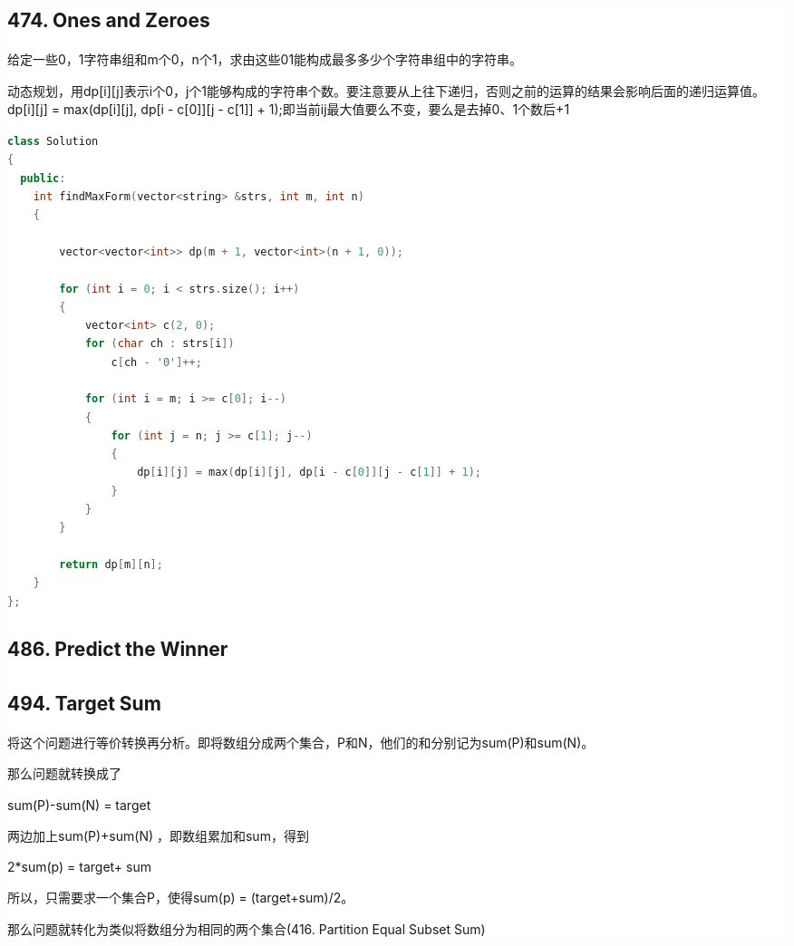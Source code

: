 ##  474. Ones and Zeroes

给定一些0，1字符串组和m个0，n个1，求由这些01能构成最多多少个字符串组中的字符串。

动态规划，用dp\[i\]\[j\]表示i个0，j个1能够构成的字符串个数。要注意要从上往下递归，否则之前的运算的结果会影响后面的递归运算值。dp\[i\]\[j\] = max\(dp\[i\]\[j\], dp\[i - c\[0\]\]\[j - c\[1\]\] + 1\);即当前ij最大值要么不变，要么是去掉0、1个数后+1

```cpp
class Solution
{
  public:
	int findMaxForm(vector<string> &strs, int m, int n)
	{

		vector<vector<int>> dp(m + 1, vector<int>(n + 1, 0));

		for (int i = 0; i < strs.size(); i++)
		{
			vector<int> c(2, 0);
			for (char ch : strs[i])
				c[ch - '0']++;

			for (int i = m; i >= c[0]; i--)
			{
				for (int j = n; j >= c[1]; j--)
				{
					dp[i][j] = max(dp[i][j], dp[i - c[0]][j - c[1]] + 1);
				}
			}
		}

		return dp[m][n];
	}
};
```

##  486. Predict the Winner

##  494. Target Sum

将这个问题进行等价转换再分析。即将数组分成两个集合，P和N，他们的和分别记为sum\(P\)和sum\(N\)。

那么问题就转换成了

sum\(P\)-sum\(N\) = target

两边加上sum\(P\)+sum\(N\) ，即数组累加和sum，得到

2\*sum\(p\) = target+ sum

所以，只需要求一个集合P，使得sum\(p\) = \(target+sum\)/2。

那么问题就转化为类似将数组分为相同的两个集合\(416. Partition Equal Subset Sum\)
